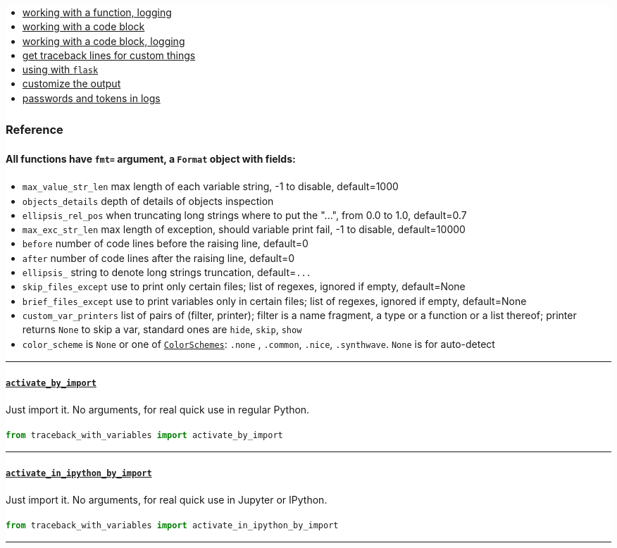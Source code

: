 * <a href="https://github.com/andy-landy/traceback_with_variables/tree/master/examples/log_for_function.py">working with a function, logging</a>
* <a href="https://github.com/andy-landy/traceback_with_variables/tree/master/examples/print_for_code_block.py">working with a code block</a>
* <a href="https://github.com/andy-landy/traceback_with_variables/tree/master/examples/log_for_code_block.py">working with a code block, logging</a>
* <a href="https://github.com/andy-landy/traceback_with_variables/tree/master/examples/work_with_traceback_lines.py">get traceback lines for custom things</a>
* <a href="https://github.com/andy-landy/traceback_with_variables/tree/master/examples/flask.py">using with `flask`</a>
* <a href="https://github.com/andy-landy/traceback_with_variables/tree/master/examples/format_customized.py">customize the output</a>
* <a href="https://github.com/andy-landy/traceback_with_variables/tree/master/examples/secret_data.py">passwords and tokens in logs</a>

### Reference

#### All functions have `fmt=` argument, a `Format` object with fields:
* `max_value_str_len` max length of each variable string, -1 to disable, default=1000
* `objects_details` depth of details of objects inspection
* `ellipsis_rel_pos` when truncating long strings where to put the "...", from 0.0 to 1.0, default=0.7
* `max_exc_str_len` max length of exception, should variable print fail, -1 to disable, default=10000
* `before` number of code lines before the raising line, default=0
* `after` number of code lines after the raising line, default=0
* `ellipsis_` string to denote long strings truncation, default=`...`
* `skip_files_except` use to print only certain files; list of regexes, ignored if empty, default=None
* `brief_files_except` use to print variables only in certain files; list of regexes, ignored if empty, default=None
* `custom_var_printers` list of pairs of (filter, printer); filter is a name fragment, a type or a function or a list thereof; printer returns `None` to skip a var, standard ones are `hide`, `skip`, `show`
* `color_scheme` is `None` or one of <a href="https://github.com/andy-landy/traceback_with_variables/tree/master/traceback_with_variables/color.py">`ColorSchemes`</a>: `.none` , `.common`, `.nice`, `.synthwave`. `None` is for auto-detect 

---

#### <a href="https://github.com/andy-landy/traceback_with_variables/tree/master/traceback_with_variables/activate_by_import.py">`activate_by_import`</a>
Just import it. No arguments, for real quick use in regular Python.
```python
from traceback_with_variables import activate_by_import
```

---

#### <a href="https://github.com/andy-landy/traceback_with_variables/tree/master/traceback_with_variables/activate_in_ipython_by_import.py">`activate_in_ipython_by_import`</a>
Just import it. No arguments, for real quick use in Jupyter or IPython.
```python
from traceback_with_variables import activate_in_ipython_by_import
```

---